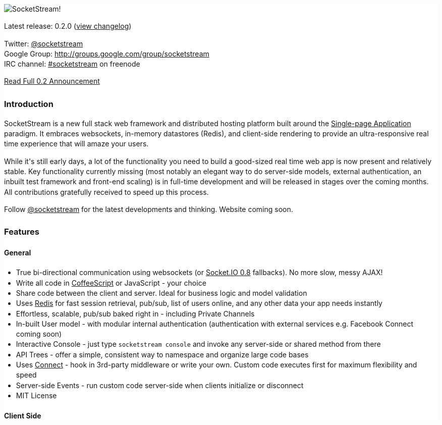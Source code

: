 ![SocketStream!](https://github.com/socketstream/socketstream/raw/master/new_project/public/images/logo.png)


Latest release: 0.2.0  ([view changelog](https://github.com/socketstream/socketstream/blob/master/HISTORY.md))

Twitter: [@socketstream](http://twitter.com/#!/socketstream)  
Google Group: http://groups.google.com/group/socketstream  
IRC channel: [#socketstream](http://webchat.freenode.net/?channels=socketstream) on freenode

[Read Full 0.2 Announcement](https://github.com/socketstream/socketstream/blob/master/doc/annoucements/0.2.md)


### Introduction

SocketStream is a new full stack web framework and distributed hosting platform built around the [Single-page Application](http://en.wikipedia.org/wiki/Single-page_application) paradigm. It embraces websockets, in-memory datastores (Redis), and client-side rendering to provide an ultra-responsive real time experience that will amaze your users.

While it's still early days, a lot of the functionality you need to build a good-sized real time web app is now present and relatively stable. Key functionality currently missing (most notably an elegant way to do server-side models, external authentication, an inbuilt test framework and front-end scaling) is in full-time development and will be released in stages over the coming months. All contributions gratefully received to speed up this process.

Follow [@socketstream](http://twitter.com/#!/socketstream) for the latest developments and thinking. Website coming soon.


### Features

#### General

* True bi-directional communication using websockets (or [Socket.IO 0.8](http://socket.io/) fallbacks). No more slow, messy AJAX!
* Write all code in [CoffeeScript](http://jashkenas.github.com/coffee-script/) or JavaScript - your choice
* Share code between the client and server. Ideal for business logic and model validation
* Uses [Redis](http://www.redis.io/) for fast session retrieval, pub/sub, list of users online, and any other data your app needs instantly
* Effortless, scalable, pub/sub baked right in - including Private Channels
* In-built User model - with modular internal authentication (authentication with external services e.g. Facebook Connect coming soon)
* Interactive Console - just type `socketstream console` and invoke any server-side or shared method from there
* API Trees - offer a simple, consistent way to namespace and organize large code bases
* Uses [Connect](http://senchalabs.github.com/connect/) - hook in 3rd-party middleware or write your own. Custom code executes first for maximum flexibility and speed
* Server-side Events - run custom code server-side when clients initialize or disconnect
* MIT License

#### Client Side
